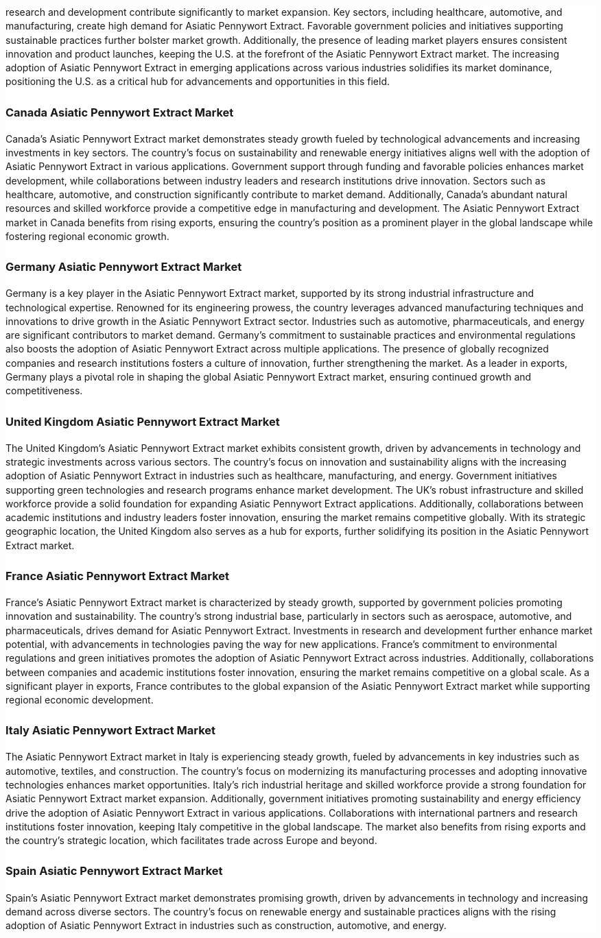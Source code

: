 research and development contribute significantly to market expansion. Key sectors, including healthcare, automotive, and manufacturing, create high demand for Asiatic Pennywort Extract. Favorable government policies and initiatives supporting sustainable practices further bolster market growth. Additionally, the presence of leading market players ensures consistent innovation and product launches, keeping the U.S. at the forefront of the Asiatic Pennywort Extract market. The increasing adoption of Asiatic Pennywort Extract in emerging applications across various industries solidifies its market dominance, positioning the U.S. as a critical hub for advancements and opportunities in this field.</p><h3>Canada Asiatic Pennywort Extract Market</h3><p>Canada&rsquo;s Asiatic Pennywort Extract market demonstrates steady growth fueled by technological advancements and increasing investments in key sectors. The country&rsquo;s focus on sustainability and renewable energy initiatives aligns well with the adoption of Asiatic Pennywort Extract in various applications. Government support through funding and favorable policies enhances market development, while collaborations between industry leaders and research institutions drive innovation. Sectors such as healthcare, automotive, and construction significantly contribute to market demand. Additionally, Canada&rsquo;s abundant natural resources and skilled workforce provide a competitive edge in manufacturing and development. The Asiatic Pennywort Extract market in Canada benefits from rising exports, ensuring the country&rsquo;s position as a prominent player in the global landscape while fostering regional economic growth.</p><h3>Germany Asiatic Pennywort Extract Market</h3><p>Germany is a key player in the Asiatic Pennywort Extract market, supported by its strong industrial infrastructure and technological expertise. Renowned for its engineering prowess, the country leverages advanced manufacturing techniques and innovations to drive growth in the Asiatic Pennywort Extract sector. Industries such as automotive, pharmaceuticals, and energy are significant contributors to market demand. Germany&rsquo;s commitment to sustainable practices and environmental regulations also boosts the adoption of Asiatic Pennywort Extract across multiple applications. The presence of globally recognized companies and research institutions fosters a culture of innovation, further strengthening the market. As a leader in exports, Germany plays a pivotal role in shaping the global Asiatic Pennywort Extract market, ensuring continued growth and competitiveness.</p><h3>United Kingdom Asiatic Pennywort Extract Market</h3><p>The United Kingdom&rsquo;s Asiatic Pennywort Extract market exhibits consistent growth, driven by advancements in technology and strategic investments across various sectors. The country&rsquo;s focus on innovation and sustainability aligns with the increasing adoption of Asiatic Pennywort Extract in industries such as healthcare, manufacturing, and energy. Government initiatives supporting green technologies and research programs enhance market development. The UK&rsquo;s robust infrastructure and skilled workforce provide a solid foundation for expanding Asiatic Pennywort Extract applications. Additionally, collaborations between academic institutions and industry leaders foster innovation, ensuring the market remains competitive globally. With its strategic geographic location, the United Kingdom also serves as a hub for exports, further solidifying its position in the Asiatic Pennywort Extract market.</p><h3>France Asiatic Pennywort Extract Market</h3><p>France&rsquo;s Asiatic Pennywort Extract market is characterized by steady growth, supported by government policies promoting innovation and sustainability. The country&rsquo;s strong industrial base, particularly in sectors such as aerospace, automotive, and pharmaceuticals, drives demand for Asiatic Pennywort Extract. Investments in research and development further enhance market potential, with advancements in technologies paving the way for new applications. France&rsquo;s commitment to environmental regulations and green initiatives promotes the adoption of Asiatic Pennywort Extract across industries. Additionally, collaborations between companies and academic institutions foster innovation, ensuring the market remains competitive on a global scale. As a significant player in exports, France contributes to the global expansion of the Asiatic Pennywort Extract market while supporting regional economic development.</p><h3>Italy Asiatic Pennywort Extract Market</h3><p>The Asiatic Pennywort Extract market in Italy is experiencing steady growth, fueled by advancements in key industries such as automotive, textiles, and construction. The country&rsquo;s focus on modernizing its manufacturing processes and adopting innovative technologies enhances market opportunities. Italy&rsquo;s rich industrial heritage and skilled workforce provide a strong foundation for Asiatic Pennywort Extract market expansion. Additionally, government initiatives promoting sustainability and energy efficiency drive the adoption of Asiatic Pennywort Extract in various applications. Collaborations with international partners and research institutions foster innovation, keeping Italy competitive in the global landscape. The market also benefits from rising exports and the country&rsquo;s strategic location, which facilitates trade across Europe and beyond.</p><h3>Spain Asiatic Pennywort Extract Market</h3><p>Spain&rsquo;s Asiatic Pennywort Extract market demonstrates promising growth, driven by advancements in technology and increasing demand across diverse sectors. The country&rsquo;s focus on renewable energy and sustainable practices aligns with the rising adoption of Asiatic Pennywort Extract in industries such as construction, automotive, and energy.
